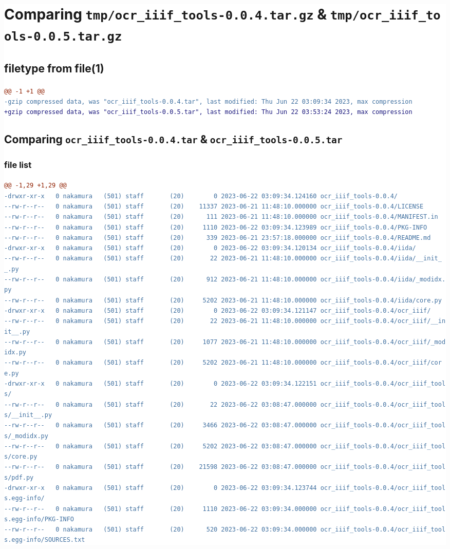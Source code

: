 # Comparing `tmp/ocr_iiif_tools-0.0.4.tar.gz` & `tmp/ocr_iiif_tools-0.0.5.tar.gz`

## filetype from file(1)

```diff
@@ -1 +1 @@
-gzip compressed data, was "ocr_iiif_tools-0.0.4.tar", last modified: Thu Jun 22 03:09:34 2023, max compression
+gzip compressed data, was "ocr_iiif_tools-0.0.5.tar", last modified: Thu Jun 22 03:53:24 2023, max compression
```

## Comparing `ocr_iiif_tools-0.0.4.tar` & `ocr_iiif_tools-0.0.5.tar`

### file list

```diff
@@ -1,29 +1,29 @@
-drwxr-xr-x   0 nakamura   (501) staff       (20)        0 2023-06-22 03:09:34.124160 ocr_iiif_tools-0.0.4/
--rw-r--r--   0 nakamura   (501) staff       (20)    11337 2023-06-21 11:48:10.000000 ocr_iiif_tools-0.0.4/LICENSE
--rw-r--r--   0 nakamura   (501) staff       (20)      111 2023-06-21 11:48:10.000000 ocr_iiif_tools-0.0.4/MANIFEST.in
--rw-r--r--   0 nakamura   (501) staff       (20)     1110 2023-06-22 03:09:34.123989 ocr_iiif_tools-0.0.4/PKG-INFO
--rw-r--r--   0 nakamura   (501) staff       (20)      339 2023-06-21 23:57:18.000000 ocr_iiif_tools-0.0.4/README.md
-drwxr-xr-x   0 nakamura   (501) staff       (20)        0 2023-06-22 03:09:34.120134 ocr_iiif_tools-0.0.4/iida/
--rw-r--r--   0 nakamura   (501) staff       (20)       22 2023-06-21 11:48:10.000000 ocr_iiif_tools-0.0.4/iida/__init__.py
--rw-r--r--   0 nakamura   (501) staff       (20)      912 2023-06-21 11:48:10.000000 ocr_iiif_tools-0.0.4/iida/_modidx.py
--rw-r--r--   0 nakamura   (501) staff       (20)     5202 2023-06-21 11:48:10.000000 ocr_iiif_tools-0.0.4/iida/core.py
-drwxr-xr-x   0 nakamura   (501) staff       (20)        0 2023-06-22 03:09:34.121147 ocr_iiif_tools-0.0.4/ocr_iiif/
--rw-r--r--   0 nakamura   (501) staff       (20)       22 2023-06-21 11:48:10.000000 ocr_iiif_tools-0.0.4/ocr_iiif/__init__.py
--rw-r--r--   0 nakamura   (501) staff       (20)     1077 2023-06-21 11:48:10.000000 ocr_iiif_tools-0.0.4/ocr_iiif/_modidx.py
--rw-r--r--   0 nakamura   (501) staff       (20)     5202 2023-06-21 11:48:10.000000 ocr_iiif_tools-0.0.4/ocr_iiif/core.py
-drwxr-xr-x   0 nakamura   (501) staff       (20)        0 2023-06-22 03:09:34.122151 ocr_iiif_tools-0.0.4/ocr_iiif_tools/
--rw-r--r--   0 nakamura   (501) staff       (20)       22 2023-06-22 03:08:47.000000 ocr_iiif_tools-0.0.4/ocr_iiif_tools/__init__.py
--rw-r--r--   0 nakamura   (501) staff       (20)     3466 2023-06-22 03:08:47.000000 ocr_iiif_tools-0.0.4/ocr_iiif_tools/_modidx.py
--rw-r--r--   0 nakamura   (501) staff       (20)     5202 2023-06-22 03:08:47.000000 ocr_iiif_tools-0.0.4/ocr_iiif_tools/core.py
--rw-r--r--   0 nakamura   (501) staff       (20)    21598 2023-06-22 03:08:47.000000 ocr_iiif_tools-0.0.4/ocr_iiif_tools/pdf.py
-drwxr-xr-x   0 nakamura   (501) staff       (20)        0 2023-06-22 03:09:34.123744 ocr_iiif_tools-0.0.4/ocr_iiif_tools.egg-info/
--rw-r--r--   0 nakamura   (501) staff       (20)     1110 2023-06-22 03:09:34.000000 ocr_iiif_tools-0.0.4/ocr_iiif_tools.egg-info/PKG-INFO
--rw-r--r--   0 nakamura   (501) staff       (20)      520 2023-06-22 03:09:34.000000 ocr_iiif_tools-0.0.4/ocr_iiif_tools.egg-info/SOURCES.txt
```